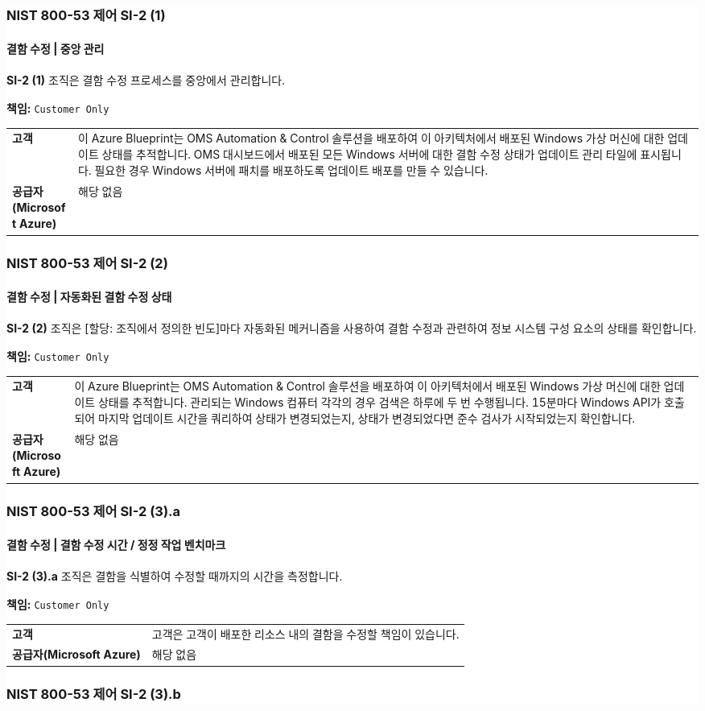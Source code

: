 
 ### <a name="nist-800-53-control-si-2-1"></a>NIST 800-53 제어 SI-2 (1)

#### <a name="flaw-remediation--central-management"></a>결함 수정 | 중앙 관리

**SI-2 (1)** 조직은 결함 수정 프로세스를 중앙에서 관리합니다.

**책임:** `Customer Only`

|||
|---|---|
| **고객** | 이 Azure Blueprint는 OMS Automation & Control 솔루션을 배포하여 이 아키텍처에서 배포된 Windows 가상 머신에 대한 업데이트 상태를 추적합니다. OMS 대시보드에서 배포된 모든 Windows 서버에 대한 결함 수정 상태가 업데이트 관리 타일에 표시됩니다. 필요한 경우 Windows 서버에 패치를 배포하도록 업데이트 배포를 만들 수 있습니다. |
| **공급자(Microsoft Azure)** | 해당 없음 |


 ### <a name="nist-800-53-control-si-2-2"></a>NIST 800-53 제어 SI-2 (2)

#### <a name="flaw-remediation--automated-flaw-remediation-status"></a>결함 수정 | 자동화된 결함 수정 상태

**SI-2 (2)** 조직은 [할당: 조직에서 정의한 빈도]마다 자동화된 메커니즘을 사용하여 결함 수정과 관련하여 정보 시스템 구성 요소의 상태를 확인합니다.

**책임:** `Customer Only`

|||
|---|---|
| **고객** | 이 Azure Blueprint는 OMS Automation & Control 솔루션을 배포하여 이 아키텍처에서 배포된 Windows 가상 머신에 대한 업데이트 상태를 추적합니다. 관리되는 Windows 컴퓨터 각각의 경우 검색은 하루에 두 번 수행됩니다. 15분마다 Windows API가 호출되어 마지막 업데이트 시간을 쿼리하여 상태가 변경되었는지, 상태가 변경되었다면 준수 검사가 시작되었는지 확인합니다. |
| **공급자(Microsoft Azure)** | 해당 없음 |


 ### <a name="nist-800-53-control-si-2-3a"></a>NIST 800-53 제어 SI-2 (3).a

#### <a name="flaw-remediation--time-to-remediate-flaws--benchmarks-for-corrective-actions"></a>결함 수정 | 결함 수정 시간 / 정정 작업 벤치마크

**SI-2 (3).a** 조직은 결함을 식별하여 수정할 때까지의 시간을 측정합니다.

**책임:** `Customer Only`

|||
|---|---|
| **고객** | 고객은 고객이 배포한 리소스 내의 결함을 수정할 책임이 있습니다. |
| **공급자(Microsoft Azure)** | 해당 없음 |


 ### <a name="nist-800-53-control-si-2-3b"></a>NIST 800-53 제어 SI-2 (3).b

